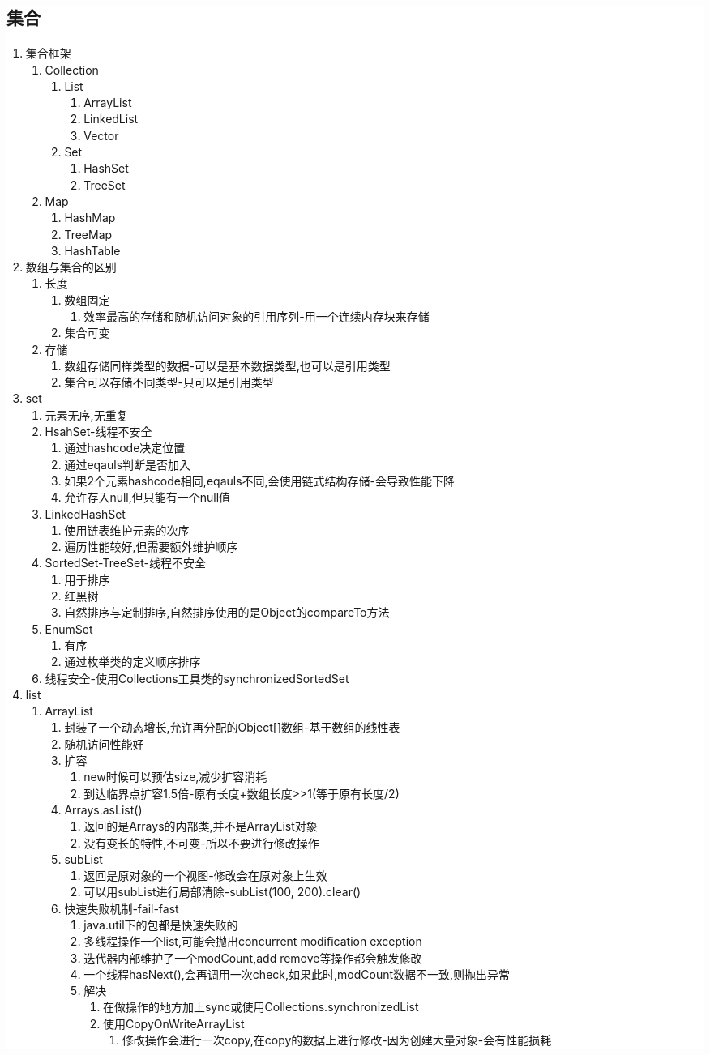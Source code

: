 ## 集合
1. 集合框架
   1. Collection
      1. List
         1. ArrayList
         2. LinkedList
         3. Vector
      2. Set
         1. HashSet
         2. TreeSet
   2. Map
      1. HashMap
      2. TreeMap
      3. HashTable
2. 数组与集合的区别
   1. 长度
      1. 数组固定
         1. 效率最高的存储和随机访问对象的引用序列-用一个连续内存块来存储
      2. 集合可变
   2. 存储
      1. 数组存储同样类型的数据-可以是基本数据类型,也可以是引用类型
      2. 集合可以存储不同类型-只可以是引用类型
3. set
   1. 元素无序,无重复
   2. HsahSet-线程不安全
      1. 通过hashcode决定位置
      2. 通过eqauls判断是否加入
      3. 如果2个元素hashcode相同,eqauls不同,会使用链式结构存储-会导致性能下降
      4. 允许存入null,但只能有一个null值
   3. LinkedHashSet
      1. 使用链表维护元素的次序
      2. 遍历性能较好,但需要额外维护顺序
   4. SortedSet-TreeSet-线程不安全
      1. 用于排序
      2. 红黑树
      3. 自然排序与定制排序,自然排序使用的是Object的compareTo方法
   5. EnumSet
      1. 有序
      2. 通过枚举类的定义顺序排序
   6. 线程安全-使用Collections工具类的synchronizedSortedSet
4. list
   1. ArrayList
      1. 封装了一个动态增长,允许再分配的Object[]数组-基于数组的线性表
      2. 随机访问性能好
      3. 扩容
         1. new时候可以预估size,减少扩容消耗
         2. 到达临界点扩容1.5倍-原有长度+数组长度>>1(等于原有长度/2)
      4. Arrays.asList()
         1. 返回的是Arrays的内部类,并不是ArrayList对象
         2. 没有变长的特性,不可变-所以不要进行修改操作
      5. subList
         1. 返回是原对象的一个视图-修改会在原对象上生效
         2. 可以用subList进行局部清除-subList(100, 200).clear()
      6. 快速失败机制-fail-fast
         1. java.util下的包都是快速失败的
         2. 多线程操作一个list,可能会抛出concurrent modification exception
         3. 迭代器内部维护了一个modCount,add remove等操作都会触发修改
         4. 一个线程hasNext(),会再调用一次check,如果此时,modCount数据不一致,则抛出异常
         5. 解决
            1. 在做操作的地方加上sync或使用Collections.synchronizedList
            2. 使用CopyOnWriteArrayList
               1. 修改操作会进行一次copy,在copy的数据上进行修改-因为创建大量对象-会有性能损耗